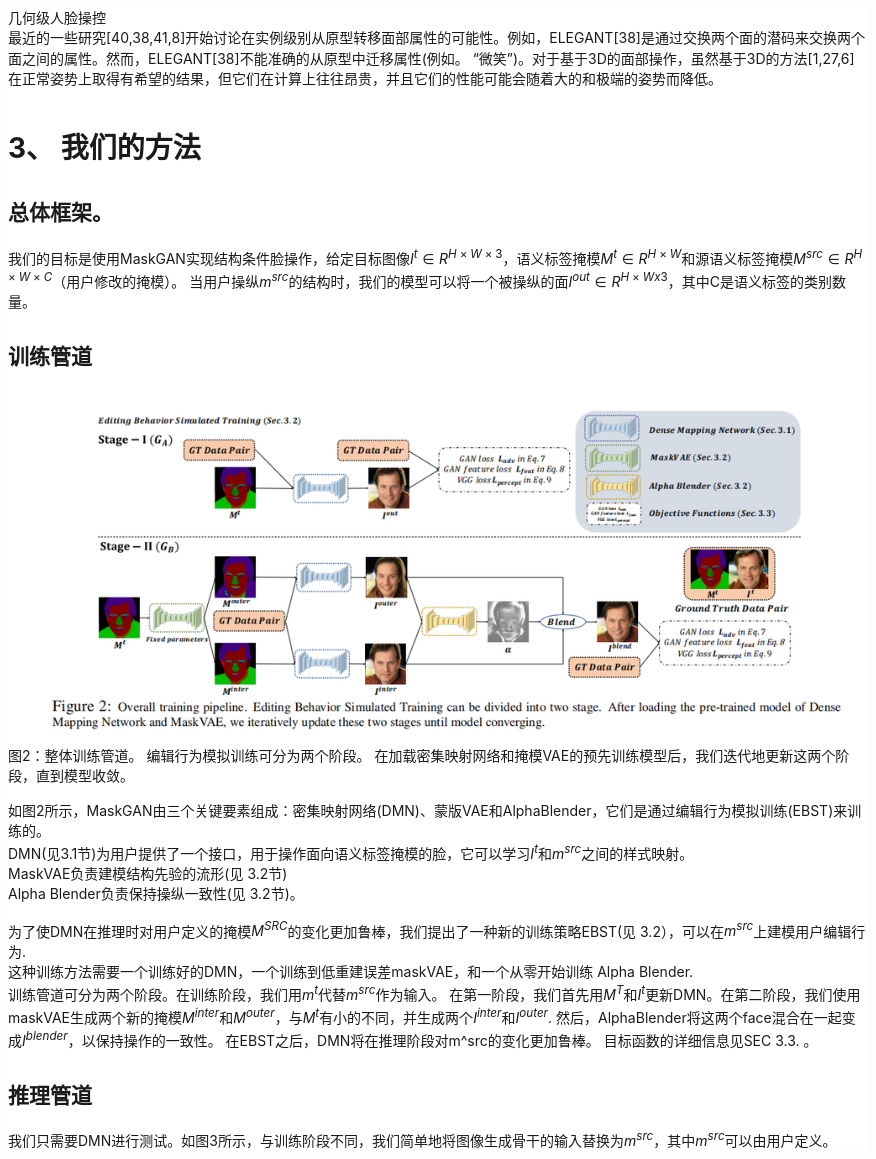 几何级人脸操控  
最近的一些研究[40,38,41,8]开始讨论在实例级别从原型转移面部属性的可能性。例如，ELEGANT[38]是通过交换两个面的潜码来交换两个面之间的属性。然而，ELEGANT[38]不能准确的从原型中迁移属性(例如。 “微笑”)。对于基于3D的面部操作，虽然基于3D的方法[1,27,6]在正常姿势上取得有希望的结果，但它们在计算上往往昂贵，并且它们的性能可能会随着大的和极端的姿势而降低。

# 3、 我们的方法
## 总体框架。
我们的目标是使用MaskGAN实现结构条件脸操作，给定目标图像$I^t∈R^{H×W×3}$，语义标签掩模$M^t∈R^{H×W}$和源语义标签掩模$M^{src}∈R^{H×W×C}$（用户修改的掩模）。 当用户操纵$m^{src}$的结构时，我们的模型可以将一个被操纵的面$I^{out}∈R^{H×Wx3}$，其中C是语义标签的类别数量。  
## 训练管道
![](.MaskGAN_CVPR_2020_高引高赞-论文笔记_images/2a74fcb6.png)      
图2：整体训练管道。 编辑行为模拟训练可分为两个阶段。 在加载密集映射网络和掩模VAE的预先训练模型后，我们迭代地更新这两个阶段，直到模型收敛。   

 如图2所示，MaskGAN由三个关键要素组成：密集映射网络(DMN)、蒙版VAE和AlphaBlender，它们是通过编辑行为模拟训练(EBST)来训练的。      
DMN(见3.1节)为用户提供了一个接口，用于操作面向语义标签掩模的脸，它可以学习$I^t$和$m^{src}$之间的样式映射。     
MaskVAE负责建模结构先验的流形(见 3.2节)   
Alpha Blender负责保持操纵一致性(见 3.2节)。 

为了使DMN在推理时对用户定义的掩模$M^{SRC}$的变化更加鲁棒，我们提出了一种新的训练策略EBST(见 3.2），可以在$m^{src}$上建模用户编辑行为.    
这种训练方法需要一个训练好的DMN，一个训练到低重建误差maskVAE，和一个从零开始训练 Alpha Blender.  
训练管道可分为两个阶段。在训练阶段，我们用$m^t$代替$m^{src}$作为输入。 在第一阶段，我们首先用$M^T$和$I^t$更新DMN。在第二阶段，我们使用maskVAE生成两个新的掩模$M^{inter}$和$M^{outer}$，与$M^t$有小的不同，并生成两个$I^{inter}$和$I^{outer}$. 然后，AlphaBlender将这两个face混合在一起变成$I^{blender}$，以保持操作的一致性。 在EBST之后，DMN将在推理阶段对m^src的变化更加鲁棒。 目标函数的详细信息见SEC 3.3.
。

## 推理管道
我们只需要DMN进行测试。如图3所示，与训练阶段不同，我们简单地将图像生成骨干的输入替换为$m^{src}$，其中$m^{src}$可以由用户定义。   